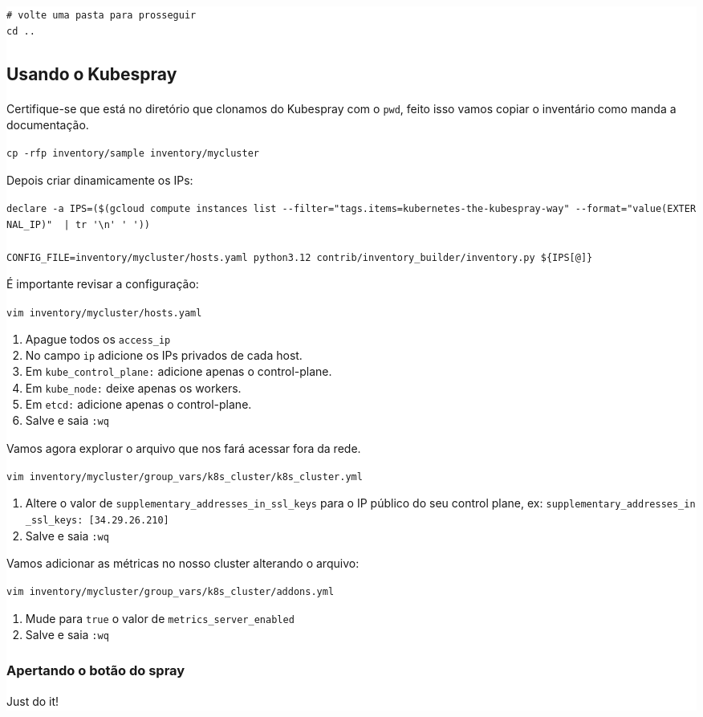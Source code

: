 ```
# volte uma pasta para prosseguir
cd ..
```

## Usando o Kubespray

Certifique-se que está no diretório que clonamos do Kubespray com o `pwd`, feito isso vamos copiar o inventário como manda a documentação.

```
cp -rfp inventory/sample inventory/mycluster
```

Depois criar dinamicamente os IPs:

```
declare -a IPS=($(gcloud compute instances list --filter="tags.items=kubernetes-the-kubespray-way" --format="value(EXTERNAL_IP)"  | tr '\n' ' '))

CONFIG_FILE=inventory/mycluster/hosts.yaml python3.12 contrib/inventory_builder/inventory.py ${IPS[@]}
```

É importante revisar a configuração:

```bash
vim inventory/mycluster/hosts.yaml
```

1. Apague todos os `access_ip`
2. No campo `ip` adicione os IPs privados de cada host.
3. Em `kube_control_plane:` adicione apenas o control-plane.
4. Em `kube_node:` deixe apenas os workers.
5. Em `etcd:` adicione apenas o control-plane.
6. Salve e saia `:wq`

Vamos agora explorar o arquivo que nos fará acessar fora da rede. 

```bash
vim inventory/mycluster/group_vars/k8s_cluster/k8s_cluster.yml
```

1. Altere o valor de `supplementary_addresses_in_ssl_keys` para o IP público do seu control plane, ex: `supplementary_addresses_in_ssl_keys: [34.29.26.210]`
2. Salve e saia `:wq`

Vamos adicionar as métricas no nosso cluster alterando o arquivo:

```
vim inventory/mycluster/group_vars/k8s_cluster/addons.yml
```

1. Mude para `true` o valor de `metrics_server_enabled`
2. Salve e saia `:wq`

### Apertando o botão do spray

Just do it!
